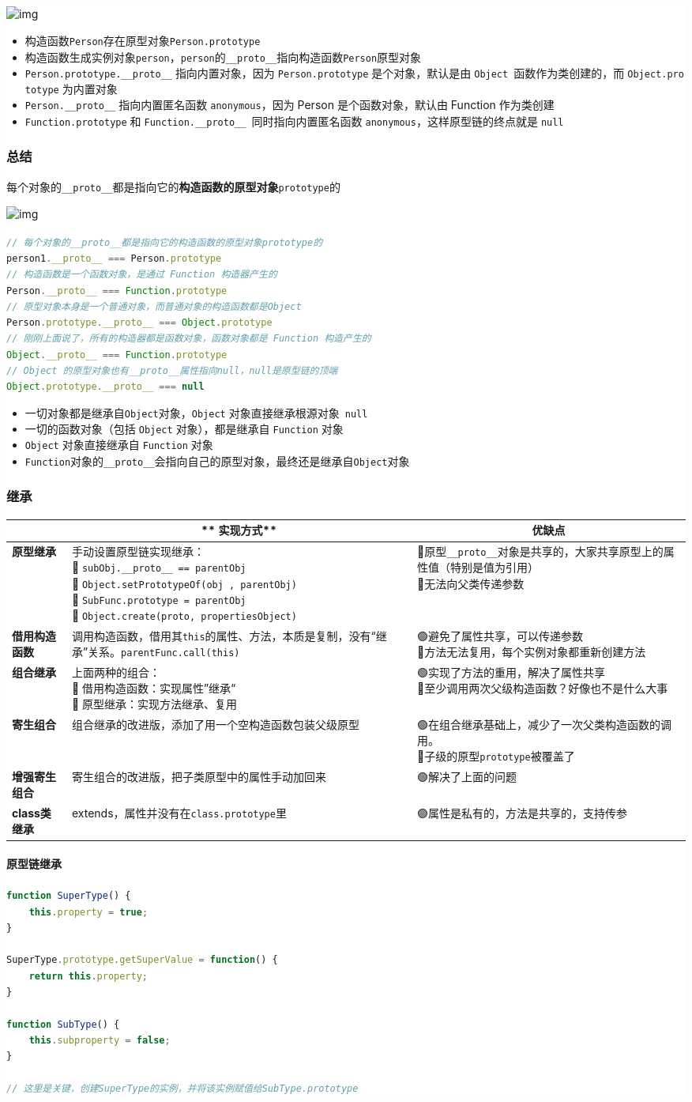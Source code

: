 

![img](https://static.vue-js.com/60825aa0-725e-11eb-85f6-6fac77c0c9b3.png)

- 构造函数`Person`存在原型对象`Person.prototype`
- 构造函数生成实例对象`person`，`person`的`__proto__`指向构造函数`Person`原型对象
- `Person.prototype.__proto__` 指向内置对象，因为 `Person.prototype` 是个对象，默认是由 `Object `函数作为类创建的，而 `Object.prototype` 为内置对象
- `Person.__proto__` 指向内置匿名函数 `anonymous`，因为 Person 是个函数对象，默认由 Function 作为类创建
- `Function.prototype` 和 `Function.__proto__ `同时指向内置匿名函数 `anonymous`，这样原型链的终点就是 `null`

### 总结

每个对象的`__proto__`都是指向它的**构造函数的原型对象**`prototype`的

![img](https://static.vue-js.com/6a742160-725e-11eb-ab90-d9ae814b240d.png)

```js
// 每个对象的__proto__都是指向它的构造函数的原型对象prototype的
person1.__proto__ === Person.prototype
// 构造函数是一个函数对象，是通过 Function 构造器产生的
Person.__proto__ === Function.prototype
// 原型对象本身是一个普通对象，而普通对象的构造函数都是Object
Person.prototype.__proto__ === Object.prototype
// 刚刚上面说了，所有的构造器都是函数对象，函数对象都是 Function 构造产生的
Object.__proto__ === Function.prototype
// Object 的原型对象也有__proto__属性指向null，null是原型链的顶端
Object.prototype.__proto__ === null
```

- 一切对象都是继承自`Object`对象，`Object` 对象直接继承根源对象` null`
- 一切的函数对象（包括 `Object` 对象），都是继承自 `Function` 对象
- `Object` 对象直接继承自 `Function` 对象
- `Function`对象的`__proto__`会指向自己的原型对象，最终还是继承自`Object`对象

### 继承

|                  | ** 实现方式**                                                | **优缺点**                                                   |
| ---------------- | ------------------------------------------------------------ | ------------------------------------------------------------ |
| **原型继承**     | 手动设置原型链实现继承： <br />🔸 `subObj.__proto__ == parentObj` <br />🔸 `Object.setPrototypeOf(obj , parentObj)` <br />🔸 `SubFunc.prototype = parentObj` <br />🔸 `Object.create(proto, propertiesObject)` | 🔴原型`__proto__`对象是共享的，大家共享原型上的属性值（特别是值为引用）<br/>🔴无法向父类传递参数 |
| **借用构造函数** | 调用构造函数，借用其`this`的属性、方法，本质是复制，没有“继承”关系。`parentFunc.call(this)` | 🟢避免了属性共享，可以传递参数<br/>🔴方法无法复用，每个实例对象都重新创建方法 |
| **组合继承**     | 上面两种的组合：<br/>🔸 借用构造函数：实现属性”继承“<br/>🔸 原型继承：实现方法继承、复用 | 🟢实现了方法的重用，解决了属性共享<br/>🔴至少调用两次父级构造函数？好像也不是什么大事 |
| **寄生组合**     | 组合继承的改进版，添加了用一个空构造函数包装父级原型         | 🟢在组合继承基础上，减少了一次父类构造函数的调用。<br/>🔴子级的原型`prototype`被覆盖了 |
| **增强寄生组合** | 寄生组合的改进版，把子类原型中的属性手动加回来               | 🟢解决了上面的问题                                            |
| **class类继承**  | extends，属性并没有在`class.prototype`里                     | 🟢属性是私有的，方法是共享的，支持传参                        |

#### 原型链继承

```js
function SuperType() {
    this.property = true;
}

SuperType.prototype.getSuperValue = function() {
    return this.property;
}

function SubType() {
    this.subproperty = false;
}

// 这里是关键，创建SuperType的实例，并将该实例赋值给SubType.prototype
```
